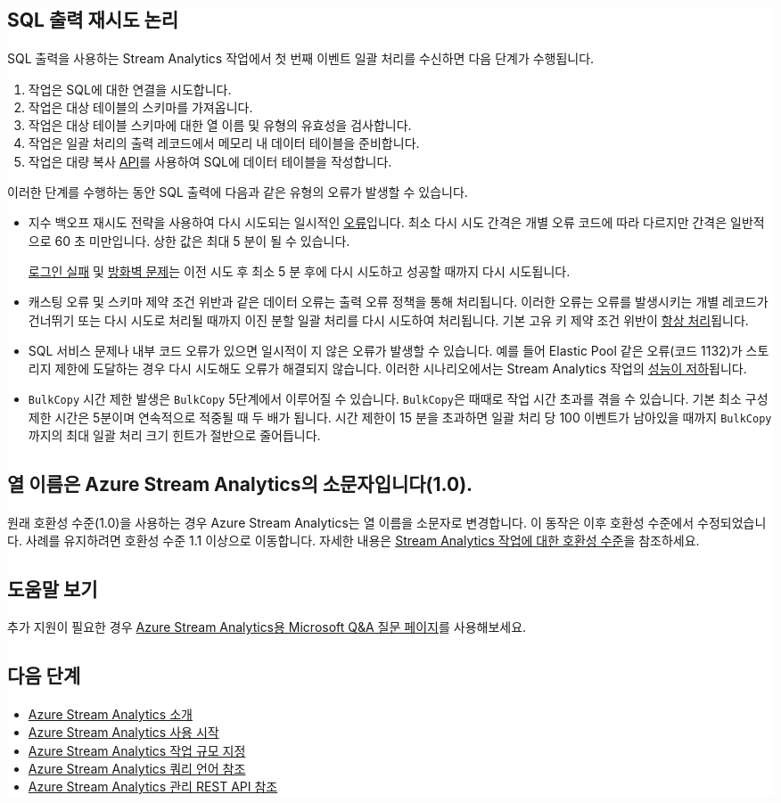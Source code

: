 ## <a name="sql-output-retry-logic"></a>SQL 출력 재시도 논리

SQL 출력을 사용하는 Stream Analytics 작업에서 첫 번째 이벤트 일괄 처리를 수신하면 다음 단계가 수행됩니다.

1. 작업은 SQL에 대한 연결을 시도합니다.
2. 작업은 대상 테이블의 스키마를 가져옵니다.
3. 작업은 대상 테이블 스키마에 대한 열 이름 및 유형의 유효성을 검사합니다.
4. 작업은 일괄 처리의 출력 레코드에서 메모리 내 데이터 테이블을 준비합니다.
5. 작업은 대량 복사 [API](/dotnet/api/system.data.sqlclient.sqlbulkcopy.writetoserver)를 사용하여 SQL에 데이터 테이블을 작성합니다.

이러한 단계를 수행하는 동안 SQL 출력에 다음과 같은 유형의 오류가 발생할 수 있습니다.

* 지수 백오프 재시도 전략을 사용하여 다시 시도되는 일시적인 [오류](../azure-sql/database/troubleshoot-common-errors-issues.md#transient-fault-error-messages-40197-40613-and-others)입니다. 최소 다시 시도 간격은 개별 오류 코드에 따라 다르지만 간격은 일반적으로 60 초 미만입니다. 상한 값은 최대 5 분이 될 수 있습니다. 

   [로그인 실패](../azure-sql/database/troubleshoot-common-errors-issues.md#unable-to-log-in-to-the-server-errors-18456-40531) 및 [방화벽 문제](../azure-sql/database/troubleshoot-common-errors-issues.md#cannot-connect-to-server-due-to-firewall-issues)는 이전 시도 후 최소 5 분 후에 다시 시도하고 성공할 때까지 다시 시도됩니다.

* 캐스팅 오류 및 스키마 제약 조건 위반과 같은 데이터 오류는 출력 오류 정책을 통해 처리됩니다. 이러한 오류는 오류를 발생시키는 개별 레코드가 건너뛰기 또는 다시 시도로 처리될 때까지 이진 분할 일괄 처리를 다시 시도하여 처리됩니다. 기본 고유 키 제약 조건 위반이 [항상 처리](./stream-analytics-troubleshoot-output.md#key-violation-warning-with-azure-sql-database-output)됩니다.

* SQL 서비스 문제나 내부 코드 오류가 있으면 일시적이 지 않은 오류가 발생할 수 있습니다. 예를 들어 Elastic Pool 같은 오류(코드 1132)가 스토리지 제한에 도달하는 경우 다시 시도해도 오류가 해결되지 않습니다. 이러한 시나리오에서는 Stream Analytics 작업의 [성능이 저하](job-states.md)됩니다.
* `BulkCopy` 시간 제한 발생은 `BulkCopy` 5단계에서 이루어질 수 있습니다. `BulkCopy`은 때때로 작업 시간 초과를 겪을 수 있습니다. 기본 최소 구성 제한 시간은 5분이며 연속적으로 적중될 때 두 배가 됩니다.
시간 제한이 15 분을 초과하면 일괄 처리 당 100 이벤트가 남아있을 때까지 `BulkCopy`까지의 최대 일괄 처리 크기 힌트가 절반으로 줄어듭니다.

## <a name="column-names-are-lowercase-in-azure-stream-analytics-10"></a>열 이름은 Azure Stream Analytics의 소문자입니다(1.0).

원래 호환성 수준(1.0)을 사용하는 경우 Azure Stream Analytics는 열 이름을 소문자로 변경합니다. 이 동작은 이후 호환성 수준에서 수정되었습니다. 사례를 유지하려면 호환성 수준 1.1 이상으로 이동합니다. 자세한 내용은 [Stream Analytics 작업에 대한 호환성 수준](./stream-analytics-compatibility-level.md)을 참조하세요.

## <a name="get-help"></a>도움말 보기

추가 지원이 필요한 경우 [Azure Stream Analytics용 Microsoft Q&A 질문 페이지](/answers/topics/azure-stream-analytics.html)를 사용해보세요.

## <a name="next-steps"></a>다음 단계

* [Azure Stream Analytics 소개](stream-analytics-introduction.md)
* [Azure Stream Analytics 사용 시작](stream-analytics-real-time-fraud-detection.md)
* [Azure  Stream Analytics 작업 규모 지정](stream-analytics-scale-jobs.md)
* [Azure Stream Analytics 쿼리 언어 참조](/stream-analytics-query/stream-analytics-query-language-reference)
* [Azure Stream Analytics 관리 REST API 참조](/rest/api/streamanalytics/)